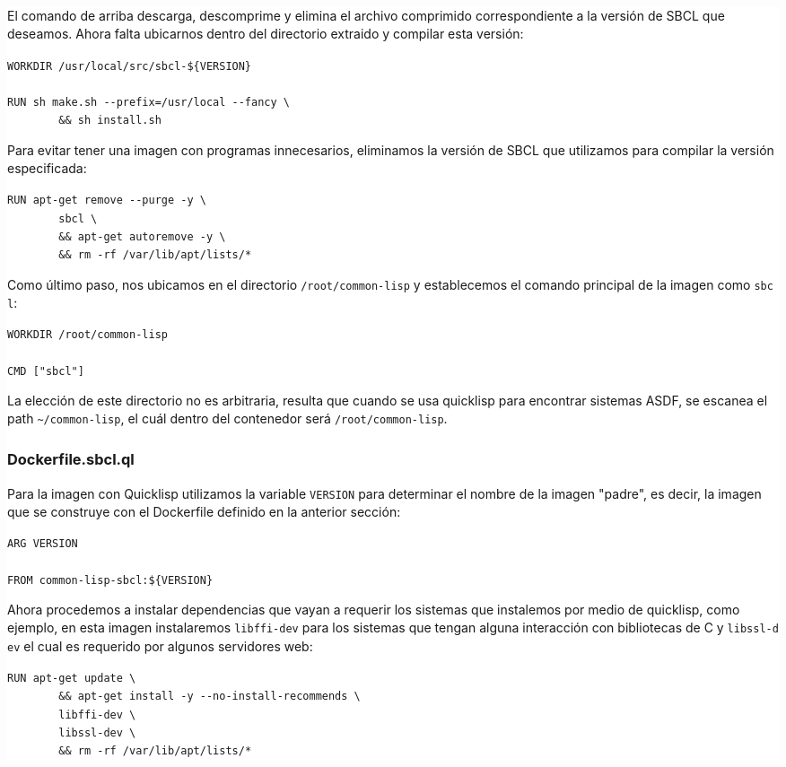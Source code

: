 El comando de arriba descarga, descomprime y elimina el archivo
comprimido correspondiente a la versión de SBCL que deseamos. Ahora
falta ubicarnos dentro del directorio extraido y compilar esta
versión:

```docker
WORKDIR /usr/local/src/sbcl-${VERSION}

RUN sh make.sh --prefix=/usr/local --fancy \
        && sh install.sh
```

Para evitar tener una imagen con programas innecesarios, eliminamos la
versión de SBCL que utilizamos para compilar la versión especificada:

```docker
RUN apt-get remove --purge -y \
        sbcl \
        && apt-get autoremove -y \
        && rm -rf /var/lib/apt/lists/*
```

Como último paso, nos ubicamos en el directorio `/root/common-lisp` y
establecemos el comando principal de la imagen como `sbcl`:

```docker
WORKDIR /root/common-lisp

CMD ["sbcl"]
```

La elección de este directorio no es arbitraria, resulta que cuando se
usa quicklisp para encontrar sistemas ASDF, se escanea el path
`~/common-lisp`, el cuál dentro del contenedor será
`/root/common-lisp`.

### Dockerfile.sbcl.ql

Para la imagen con Quicklisp utilizamos la variable `VERSION` para determinar el nombre de la imagen "padre", es decir, la imagen que se construye con el Dockerfile definido en la anterior sección:

```docker
ARG VERSION

FROM common-lisp-sbcl:${VERSION}
```

Ahora procedemos a instalar dependencias que vayan a requerir los
sistemas que instalemos por medio de quicklisp, como ejemplo, en esta
imagen instalaremos `libffi-dev` para los sistemas que tengan alguna
interacción con bibliotecas de C y `libssl-dev` el cual es requerido
por algunos servidores web:

```docker
RUN apt-get update \
        && apt-get install -y --no-install-recommends \
        libffi-dev \
        libssl-dev \
        && rm -rf /var/lib/apt/lists/*
```
